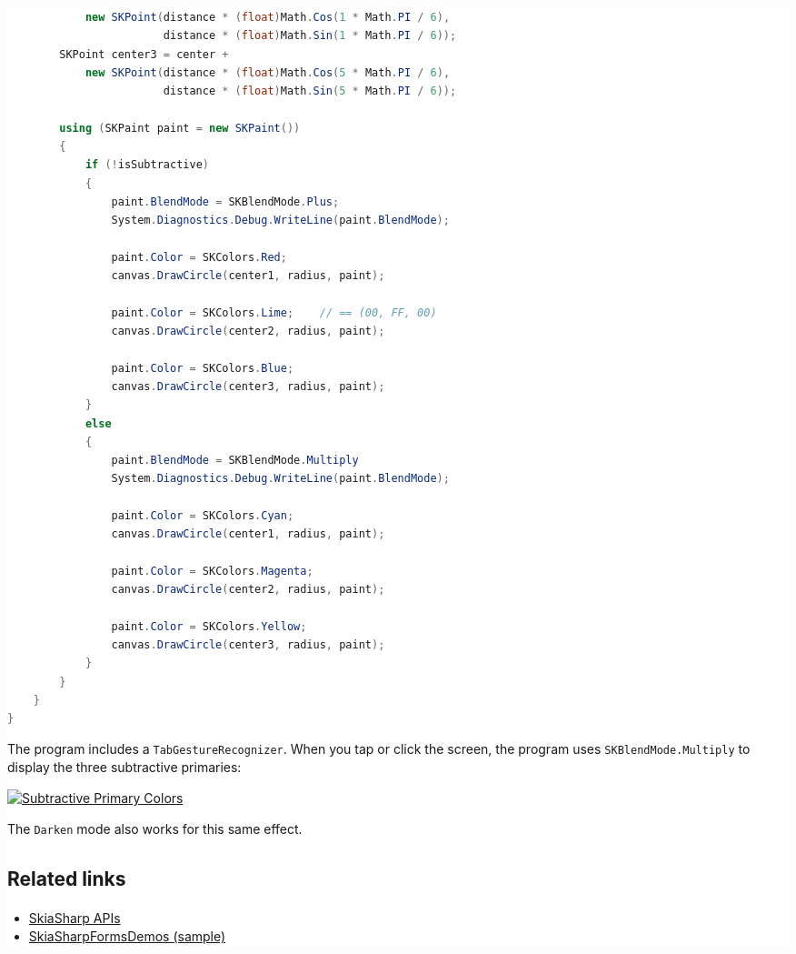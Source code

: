 ```csharp
            new SKPoint(distance * (float)Math.Cos(1 * Math.PI / 6),
                        distance * (float)Math.Sin(1 * Math.PI / 6));
        SKPoint center3 = center +
            new SKPoint(distance * (float)Math.Cos(5 * Math.PI / 6),
                        distance * (float)Math.Sin(5 * Math.PI / 6));

        using (SKPaint paint = new SKPaint())
        {
            if (!isSubtractive)
            {
                paint.BlendMode = SKBlendMode.Plus; 
                System.Diagnostics.Debug.WriteLine(paint.BlendMode);

                paint.Color = SKColors.Red;
                canvas.DrawCircle(center1, radius, paint);

                paint.Color = SKColors.Lime;    // == (00, FF, 00)
                canvas.DrawCircle(center2, radius, paint);

                paint.Color = SKColors.Blue;
                canvas.DrawCircle(center3, radius, paint);
            }
            else
            {
                paint.BlendMode = SKBlendMode.Multiply
                System.Diagnostics.Debug.WriteLine(paint.BlendMode);

                paint.Color = SKColors.Cyan;
                canvas.DrawCircle(center1, radius, paint);

                paint.Color = SKColors.Magenta;
                canvas.DrawCircle(center2, radius, paint);

                paint.Color = SKColors.Yellow;
                canvas.DrawCircle(center3, radius, paint);
            }
        }
    }
}
```

The program includes a `TabGestureRecognizer`. When you tap or click the screen, the program uses `SKBlendMode.Multiply` to display the three subtractive primaries:

[![Subtractive Primary Colors](separable-images/PrimaryColors-Subtractive.png "Subtractive Primary Colors")](separable-images/PrimaryColors-Subtractive-Large.png#lightbox)

The `Darken` mode also works for this same effect.

## Related links

- [SkiaSharp APIs](/dotnet/api/skiasharp)
- [SkiaSharpFormsDemos (sample)](/samples/xamarin/xamarin-forms-samples/skiasharpforms-demos)
